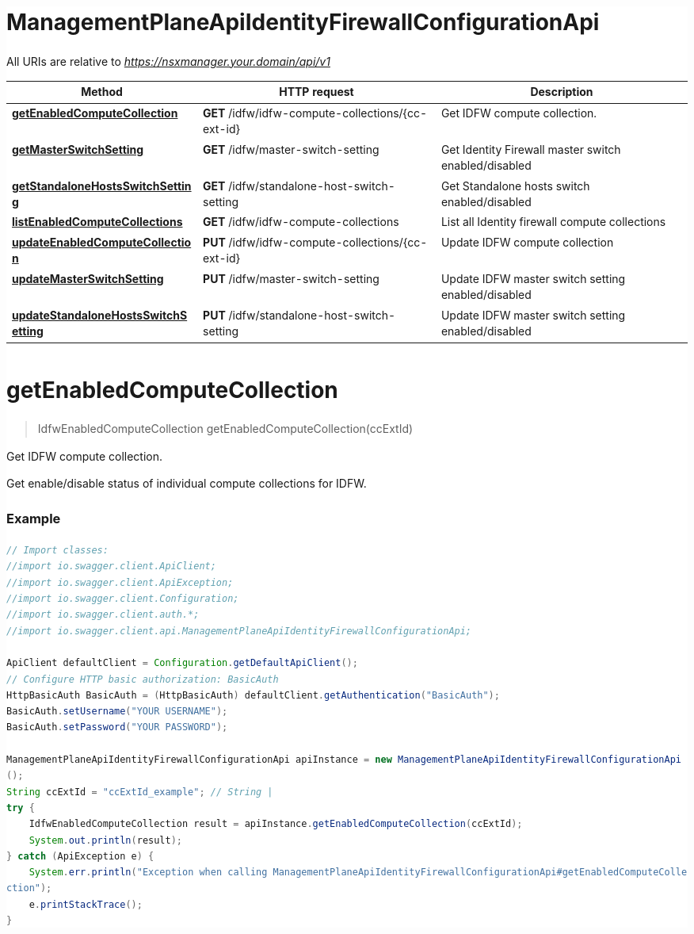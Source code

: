 # ManagementPlaneApiIdentityFirewallConfigurationApi

All URIs are relative to *https://nsxmanager.your.domain/api/v1*

Method | HTTP request | Description
------------- | ------------- | -------------
[**getEnabledComputeCollection**](ManagementPlaneApiIdentityFirewallConfigurationApi.md#getEnabledComputeCollection) | **GET** /idfw/idfw-compute-collections/{cc-ext-id} | Get IDFW compute collection.
[**getMasterSwitchSetting**](ManagementPlaneApiIdentityFirewallConfigurationApi.md#getMasterSwitchSetting) | **GET** /idfw/master-switch-setting | Get Identity Firewall master switch enabled/disabled
[**getStandaloneHostsSwitchSetting**](ManagementPlaneApiIdentityFirewallConfigurationApi.md#getStandaloneHostsSwitchSetting) | **GET** /idfw/standalone-host-switch-setting | Get Standalone hosts switch enabled/disabled
[**listEnabledComputeCollections**](ManagementPlaneApiIdentityFirewallConfigurationApi.md#listEnabledComputeCollections) | **GET** /idfw/idfw-compute-collections | List all Identity firewall compute collections
[**updateEnabledComputeCollection**](ManagementPlaneApiIdentityFirewallConfigurationApi.md#updateEnabledComputeCollection) | **PUT** /idfw/idfw-compute-collections/{cc-ext-id} | Update IDFW compute collection
[**updateMasterSwitchSetting**](ManagementPlaneApiIdentityFirewallConfigurationApi.md#updateMasterSwitchSetting) | **PUT** /idfw/master-switch-setting | Update IDFW master switch setting enabled/disabled
[**updateStandaloneHostsSwitchSetting**](ManagementPlaneApiIdentityFirewallConfigurationApi.md#updateStandaloneHostsSwitchSetting) | **PUT** /idfw/standalone-host-switch-setting | Update IDFW master switch setting enabled/disabled

<a name="getEnabledComputeCollection"></a>
# **getEnabledComputeCollection**
> IdfwEnabledComputeCollection getEnabledComputeCollection(ccExtId)

Get IDFW compute collection.

Get enable/disable status of individual compute collections for IDFW. 

### Example
```java
// Import classes:
//import io.swagger.client.ApiClient;
//import io.swagger.client.ApiException;
//import io.swagger.client.Configuration;
//import io.swagger.client.auth.*;
//import io.swagger.client.api.ManagementPlaneApiIdentityFirewallConfigurationApi;

ApiClient defaultClient = Configuration.getDefaultApiClient();
// Configure HTTP basic authorization: BasicAuth
HttpBasicAuth BasicAuth = (HttpBasicAuth) defaultClient.getAuthentication("BasicAuth");
BasicAuth.setUsername("YOUR USERNAME");
BasicAuth.setPassword("YOUR PASSWORD");

ManagementPlaneApiIdentityFirewallConfigurationApi apiInstance = new ManagementPlaneApiIdentityFirewallConfigurationApi();
String ccExtId = "ccExtId_example"; // String | 
try {
    IdfwEnabledComputeCollection result = apiInstance.getEnabledComputeCollection(ccExtId);
    System.out.println(result);
} catch (ApiException e) {
    System.err.println("Exception when calling ManagementPlaneApiIdentityFirewallConfigurationApi#getEnabledComputeCollection");
    e.printStackTrace();
}
```

